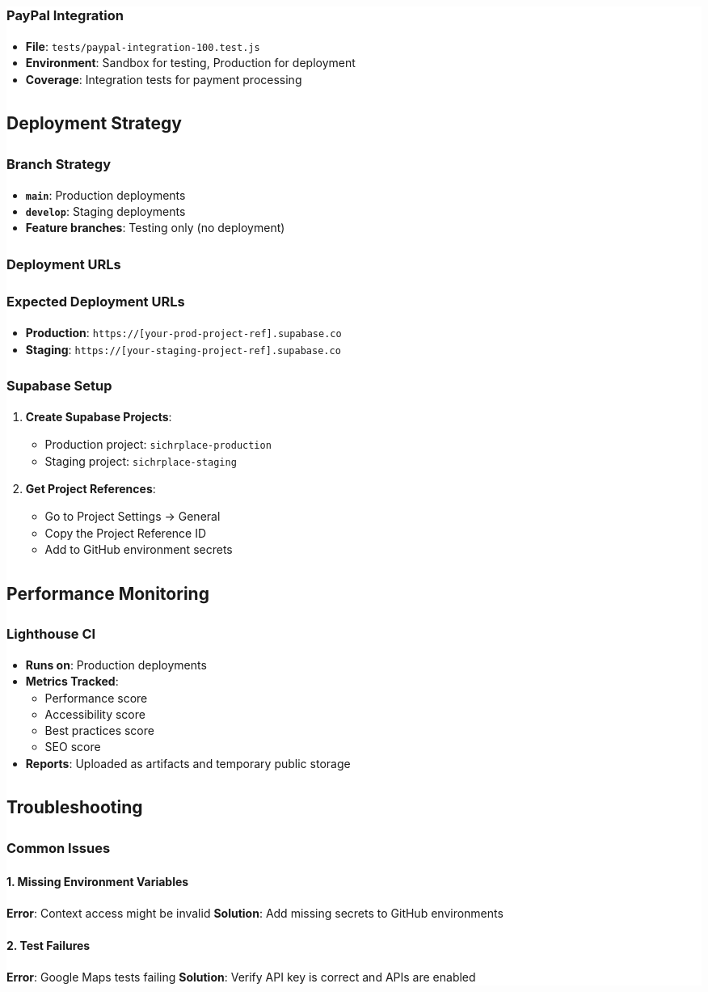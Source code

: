 ### PayPal Integration
- **File**: `tests/paypal-integration-100.test.js`
- **Environment**: Sandbox for testing, Production for deployment
- **Coverage**: Integration tests for payment processing

## Deployment Strategy

### Branch Strategy
- **`main`**: Production deployments
- **`develop`**: Staging deployments
- **Feature branches**: Testing only (no deployment)

### Deployment URLs
### Expected Deployment URLs
- **Production**: `https://[your-prod-project-ref].supabase.co`
- **Staging**: `https://[your-staging-project-ref].supabase.co`

### Supabase Setup

1. **Create Supabase Projects**:
   - Production project: `sichrplace-production`
   - Staging project: `sichrplace-staging`

2. **Get Project References**:
   - Go to Project Settings → General
   - Copy the Project Reference ID
   - Add to GitHub environment secrets

## Performance Monitoring

### Lighthouse CI
- **Runs on**: Production deployments
- **Metrics Tracked**:
  - Performance score
  - Accessibility score
  - Best practices score
  - SEO score
- **Reports**: Uploaded as artifacts and temporary public storage

## Troubleshooting

### Common Issues

#### 1. Missing Environment Variables
**Error**: Context access might be invalid
**Solution**: Add missing secrets to GitHub environments

#### 2. Test Failures
**Error**: Google Maps tests failing
**Solution**: Verify API key is correct and APIs are enabled
